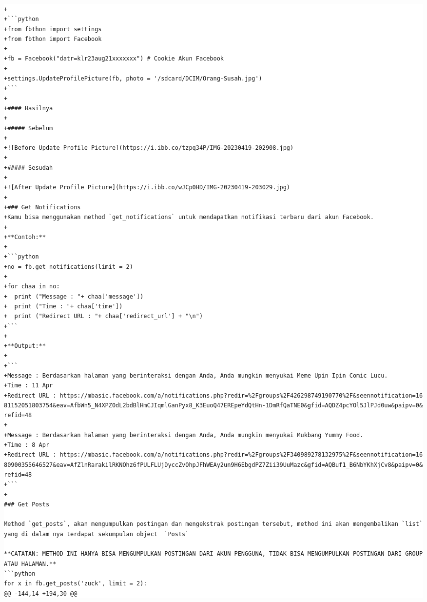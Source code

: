  ```
+
+```python
+from fbthon import settings
+from fbthon import Facebook
+
+fb = Facebook("datr=klr23aug21xxxxxxx") # Cookie Akun Facebook 
+
+settings.UpdateProfilePicture(fb, photo = '/sdcard/DCIM/Orang-Susah.jpg')
+```
+
+#### Hasilnya
+
+##### Sebelum 
+
+![Before Update Profile Picture](https://i.ibb.co/tzpq34P/IMG-20230419-202908.jpg)
+
+##### Sesudah
+
+![After Update Profile Picture](https://i.ibb.co/wJCp0HD/IMG-20230419-203029.jpg)
+
+### Get Notifications
+Kamu bisa menggunakan method `get_notifications` untuk mendapatkan notifikasi terbaru dari akun Facebook.
+
+**Contoh:**
+
+```python
+no = fb.get_notifications(limit = 2)
+
+for chaa in no:
+  print ("Message : "+ chaa['message'])
+  print ("Time : "+ chaa['time'])
+  print ("Redirect URL : "+ chaa['redirect_url'] + "\n")
+```
+
+**Output:**
+
+```
+Message : Berdasarkan halaman yang berinteraksi dengan Anda, Anda mungkin menyukai Meme Upin Ipin Comic Lucu.                               
+Time : 11 Apr                                                         
+Redirect URL : https://mbasic.facebook.com/a/notifications.php?redir=%2Fgroups%2F426298749190770%2F&seennotification=1681152051803754&eav=AfbWn5_N4XPZ0dL2bdBlHmCJIqmlGanPyx8_K3EuoQ47EREpeYdQtHn-1DmRfQaTNE0&gfid=AQDZ4pcYOl5JlPJd0uw&paipv=0&refid=48                                 
+
+Message : Berdasarkan halaman yang berinteraksi dengan Anda, Anda mungkin menyukai Mukbang Yummy Food.                                      
+Time : 8 Apr
+Redirect URL : https://mbasic.facebook.com/a/notifications.php?redir=%2Fgroups%2F340989278132975%2F&seennotification=1680900355646527&eav=AfZlnRarakilRKNOhz6fPULFLUjDyccZvOhpJFhWEAy2un9H6EbgdPZ7Zii39UuMazc&gfid=AQBuf1_B6NbYKhXjCv8&paipv=0&refid=48
+```
+
 ### Get Posts
 
 Method `get_posts`, akan mengumpulkan postingan dan mengekstrak postingan tersebut, method ini akan mengembalikan `list` yang di dalam nya terdapat sekumpulan object  `Posts`
 
 **CATATAN: METHOD INI HANYA BISA MENGUMPULKAN POSTINGAN DARI AKUN PENGGUNA, TIDAK BISA MENGUMPULKAN POSTINGAN DARI GROUP ATAU HALAMAN.**
 ```python
 for x in fb.get_posts('zuck', limit = 2):
@@ -144,14 +194,30 @@
 ```